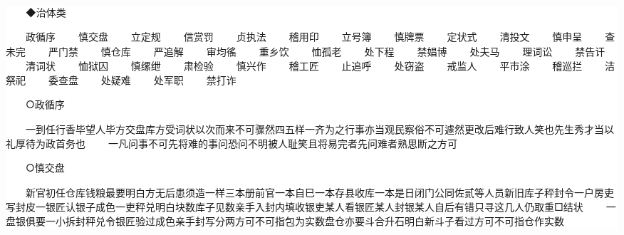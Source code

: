 
　　◆治体类 

　　政循序 
　　慎交盘 
　　立定规 
　　信赏罚 
　　贞执法 
　　稽用印 
　　立号簿 
　　慎牌票 
　　定状式 
　　清投文 
　　慎申呈 
　　查未完 
　　严门禁 
　　慎仓库 
　　严追解 
　　审均徭 
　　重乡饮 
　　恤孤老 
　　处下程 
　　禁娼博 
　　处夫马 
　　理词讼 
　　禁告讦 
　　清词状 
　　恤狱囚 
　　慎缧绁 
　　肃检验 
　　慎兴作 
　　稽工匠 
　　止追呼 
　　处窃盗 
　　戒监人 
　　平市涂 
　　稽巡拦 
　　洁祭祀 
　　委查盘 
　　处疑难 
　　处军职 
　　禁打诈 

　　○政循序 

　　一到任行香毕望人毕方交盘库方受词状以次而来不可骤然四五样一齐为之行事亦当观民察俗不可遽然更改后难行致人笑也先生秀才当以礼厚待为政首务也 
　　一凡问事不可先将难的事问恐问不明被人耻笑且将易完者先问难者熟思断之方可 

　　○慎交盘 

　　新官初任仓库钱粮最要明白方无后患须造一样三本册前官一本自巳一本存县收库一本是日闭门公同佐贰等人员新旧库子秤封令一户房吏写封皮一银匠认银子成色一吏秤兑明白块数库子见数亲手入封内填收银吏某人看银匠某人封银某人自后有错只寻这几人仍取重□结状 
　　一盘银俱要一小拆封秤兑令银匠验过成色亲手封写分两方可不可指包为实数盘仓亦要斗合升石明白新斗子看过方可不可指仓作实数 
